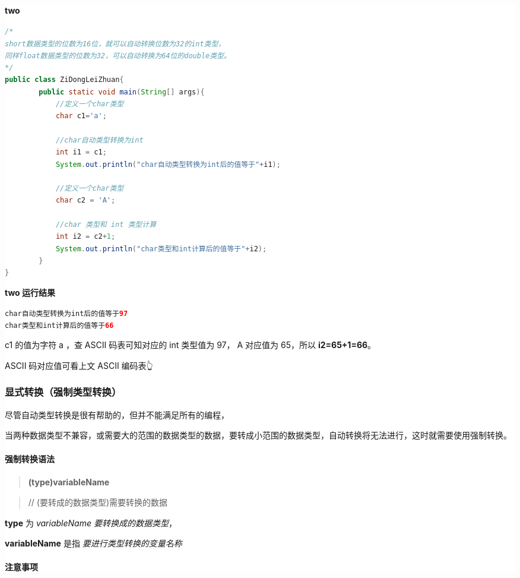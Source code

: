 
**two**



```java
/* 
short数据类型的位数为16位，就可以自动转换位数为32的int类型，
同样float数据类型的位数为32，可以自动转换为64位的double类型。
*/
public class ZiDongLeiZhuan{
        public static void main(String[] args){
            //定义一个char类型
            char c1='a';
            
            //char自动类型转换为int
            int i1 = c1;
            System.out.println("char自动类型转换为int后的值等于"+i1);
            
            //定义一个char类型
            char c2 = 'A';
            
            //char 类型和 int 类型计算
            int i2 = c2+1;
            System.out.println("char类型和int计算后的值等于"+i2);
        }
}
```

**two 运行结果**

```java
char自动类型转换为int后的值等于97
char类型和int计算后的值等于66
```

c1 的值为字符 a ，查 ASCII 码表可知对应的 int 类型值为 97， A 对应值为 65，所以 **i2=65+1=66**。 

ASCII 码对应值可看上文 ASCII 编码表👆


### 显式转换（强制类型转换）

尽管自动类型转换是很有帮助的，但并不能满足所有的编程，

当两种数据类型不兼容，或需要大的范围的数据类型的数据，要转成小范围的数据类型，自动转换将无法进行，这时就需要使用强制转换。

#### 强制转换语法

> **(type)variableName**


> //  (要转成的数据类型)需要转换的数据

**type** 为 *variableName 要转换成的数据类型*，

**variableName** 是指 *要进行类型转换的变量名称*


#### 注意事项
